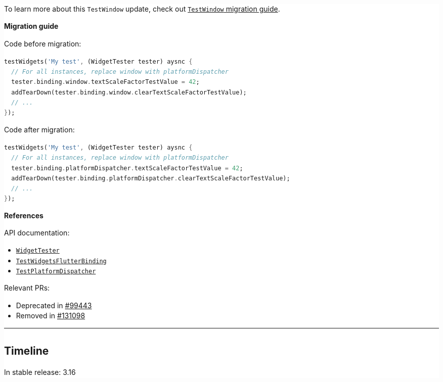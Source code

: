 To learn more about this `TestWindow` update, check out
[`TestWindow` migration guide][].

[`TestWindow` migration guide]: /release/breaking-changes/window-singleton

**Migration guide**

Code before migration:

```dart
testWidgets('My test', (WidgetTester tester) aysnc {
  // For all instances, replace window with platformDispatcher
  tester.binding.window.textScaleFactorTestValue = 42;
  addTearDown(tester.binding.window.clearTextScaleFactorTestValue);
  // ...
});
```

Code after migration:

```dart
testWidgets('My test', (WidgetTester tester) aysnc {
  // For all instances, replace window with platformDispatcher
  tester.binding.platformDispatcher.textScaleFactorTestValue = 42;
  addTearDown(tester.binding.platformDispatcher.clearTextScaleFactorTestValue);
  // ...
});
```

**References**

API documentation:

* [`WidgetTester`][]
* [`TestWidgetsFlutterBinding`][]
* [`TestPlatformDispatcher`][]

Relevant PRs:

* Deprecated in [#99443][]
* Removed in [#131098][]

[`WidgetTester`]: {{site.api}}/flutter/flutter_test/WidgetTester-class.html
[`TestWidgetsFlutterBinding`]: {{site.api}}/flutter/flutter_test/TestWidgetsFlutterBinding-class.html
[`TestPlatformDispatcher`]: {{site.api}}/flutter/flutter_test/TestPlatformDispatcher-class.html

[#99443]: {{site.repo.flutter}}/pull/99443
[#131098]: {{site.repo.flutter}}/pull/131098

---

## Timeline

In stable release: 3.16


[Deprecation Policy]: {{site.repo.flutter}}/wiki/Tree-hygiene#deprecation
[quick reference sheet]: /go/deprecations-removed-after-3-13
[Deprecate `useDeleteButtonTooltip` for Chips]: https://docs.google.com/document/d/1wc9ot7T2E7hJubYxEWMX230a79wYSiFey4BHxnEzHtw/edit?usp=sharing&resourcekey=0-Bo7KPqEtkWgZcSuRCqwQ5w
[chips and tooltips migration guide]: /release/breaking-changes/chip-usedeletebuttontooltip-migration
[`DeletableChipAttributes`]: {{site.api}}/flutter/material/DeletableChipAttributes-class.html
[`Chip`]: {{site.api}}/flutter/material/Chip-class.html
[`RawChip`]: {{site.api}}/flutter/material/RawChip-class.html
[`InputChip`]: {{site.api}}/flutter/material/InputChip-class.html
[`MaterialLocalizations.deleteButtonTooltip`]: {{site.api}}/flutter/material/MaterialLocalizations/deleteButtonTooltip.html
[#96174]: {{site.repo.flutter}}/pull/96174
[#134486]: {{site.repo.flutter}}/pull/134486
[#99088]: {{site.repo.flutter}}/pull/99088
[#133173]: {{site.repo.flutter}}/pull/133173
[`PlatformViewsService`]: {{site.api}}/flutter/services/PlatformViewsService-class.html
[#100990]: {{site.repo.flutter}}/pull/100990
[#133175]: {{site.repo.flutter}}/pull/133175
[`TextSelectionOverlay`]: {{site.api}}/flutter/widgets/TextSelectionOverlay-class.html
[`SelectionOverlay`]: {{site.api}}/flutter/widgets/SelectionOverlay-class.html
[#100381]: {{site.repo.flutter}}/pull/100381
[#134485]: {{site.repo.flutter}}/pull/134485
[`ScrollBehavior`]: {{site.api}}/flutter/widgets/ScrollBehavior-class.html
[`MaterialScrollBehavior`]: {{site.api}}/flutter/material/MaterialScrollBehavior-class.html
[`ThemeData`]: {{site.api}}/flutter/material/ThemeData-class.html
[`GlowingOverscrollIndicator`]: {{site.api}}/flutter/widgets/GlowingOverscrollIndicator-class.html
[`StretchingOverscrollIndicator`]: {{site.api}}/flutter/widgets/StretchingOverscrollIndicator-class.html
[#100234]: {{site.repo.flutter}}/pull/100234
[#133181]: {{site.repo.flutter}}/pull/133181
[`PaintingBinding`]: {{site.api}}/flutter/painting/PaintingBinding-mixin.html
[`ImageProvider`]: {{site.api}}/flutter/painting/ImageProvider-class.html
[`DecoderBufferCallback`]: {{site.api}}/flutter/painting/DecoderBufferCallback.html
[#103496]: {{site.repo.flutter}}/pull/103496
[#132679]: {{site.repo.flutter}}/pull/132679